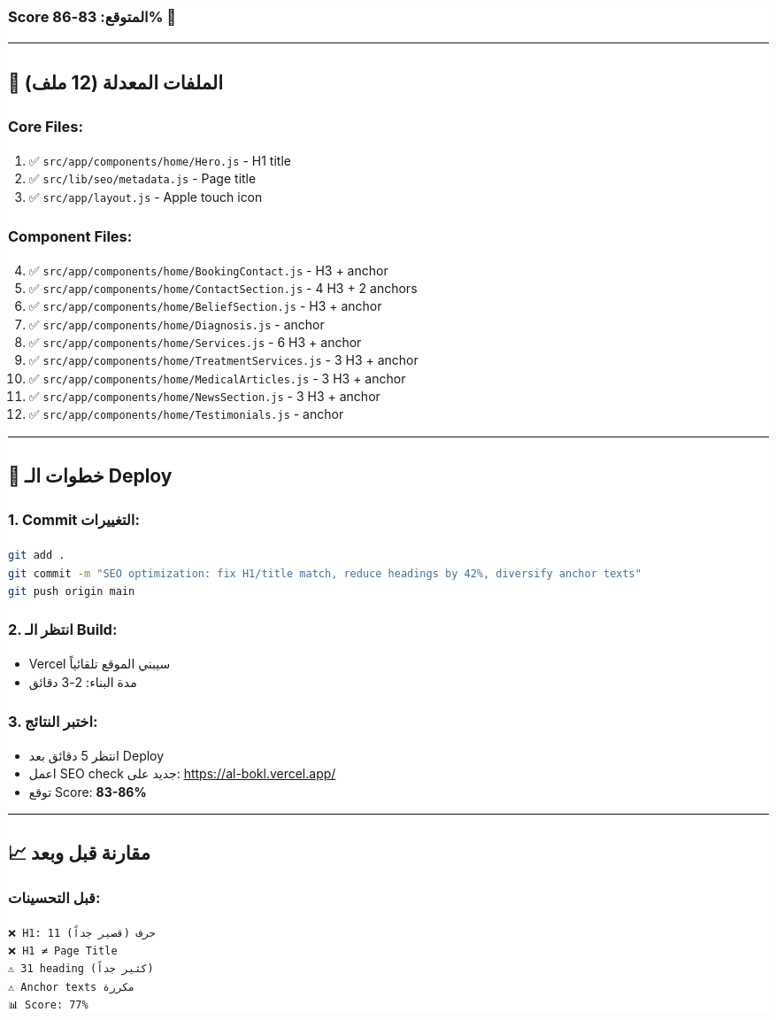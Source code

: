 ### **Score المتوقع:** 83-86% 🎯

---

## 📁 **الملفات المعدلة (12 ملف)**

### **Core Files:**
1. ✅ `src/app/components/home/Hero.js` - H1 title
2. ✅ `src/lib/seo/metadata.js` - Page title
3. ✅ `src/app/layout.js` - Apple touch icon

### **Component Files:**
4. ✅ `src/app/components/home/BookingContact.js` - H3 + anchor
5. ✅ `src/app/components/home/ContactSection.js` - 4 H3 + 2 anchors
6. ✅ `src/app/components/home/BeliefSection.js` - H3 + anchor
7. ✅ `src/app/components/home/Diagnosis.js` - anchor
8. ✅ `src/app/components/home/Services.js` - 6 H3 + anchor
9. ✅ `src/app/components/home/TreatmentServices.js` - 3 H3 + anchor
10. ✅ `src/app/components/home/MedicalArticles.js` - 3 H3 + anchor
11. ✅ `src/app/components/home/NewsSection.js` - 3 H3 + anchor
12. ✅ `src/app/components/home/Testimonials.js` - anchor

---

## 🚀 **خطوات الـ Deploy**

### **1. Commit التغييرات:**
```bash
git add .
git commit -m "SEO optimization: fix H1/title match, reduce headings by 42%, diversify anchor texts"
git push origin main
```

### **2. انتظر الـ Build:**
- Vercel سيبني الموقع تلقائياً
- مدة البناء: 2-3 دقائق

### **3. اختبر النتائج:**
- انتظر 5 دقائق بعد Deploy
- اعمل SEO check جديد على: https://al-bokl.vercel.app/
- توقع Score: **83-86%**

---

## 📈 **مقارنة قبل وبعد**

### **قبل التحسينات:**
```
❌ H1: 11 حرف (قصير جداً)
❌ H1 ≠ Page Title
⚠️ 31 heading (كثير جداً)
⚠️ Anchor texts مكررة
📊 Score: 77%
```
